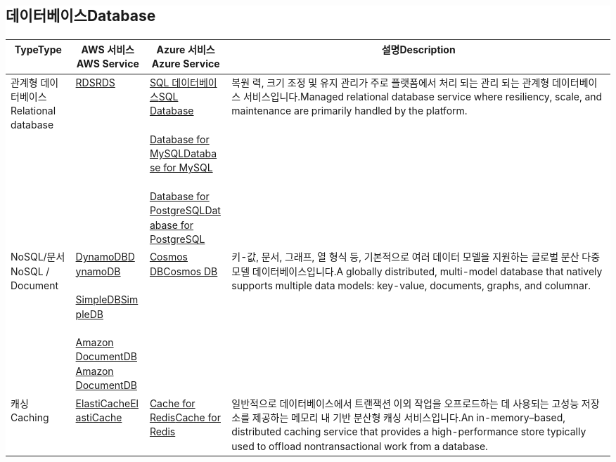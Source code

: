 <h2 id="database"><span data-ttu-id="24fb8-214">데이터베이스</span><span class="sxs-lookup"><span data-stu-id="24fb8-214">Database</span></span></h2>
<table>
<thead>
<tr>
<th><span data-ttu-id="baec2-101">Type</span><span class="sxs-lookup"><span data-stu-id="baec2-101">Type</span></span></th>
<th><span data-ttu-id="baec2-102">AWS 서비스</span><span class="sxs-lookup"><span data-stu-id="baec2-102">AWS Service</span></span></th>
<th><span data-ttu-id="baec2-103">Azure 서비스</span><span class="sxs-lookup"><span data-stu-id="baec2-103">Azure Service</span></span></th>
<th><span data-ttu-id="baec2-104">설명</span><span class="sxs-lookup"><span data-stu-id="baec2-104">Description</span></span></th>
</tr>
</thead>
<tbody>
<tr>
<td><span data-ttu-id="baec2-105">관계형 데이터베이스</span><span class="sxs-lookup"><span data-stu-id="baec2-105">Relational database</span></span></td>
<td><a href="https://aws.amazon.com/rds/" data-linktype="external"><span data-ttu-id="baec2-106">RDS</span><span class="sxs-lookup"><span data-stu-id="baec2-106">RDS</span></span></a></td>
<td><a href="https://azure.microsoft.com/services/sql-database/" data-linktype="external"><span data-ttu-id="baec2-107">SQL 데이터베이스</span><span class="sxs-lookup"><span data-stu-id="baec2-107">SQL Database</span></span></a><br/><br/><a href="https://azure.microsoft.com/services/mysql/" data-linktype="external"><span data-ttu-id="baec2-108">Database for MySQL</span><span class="sxs-lookup"><span data-stu-id="baec2-108">Database for MySQL</span></span></a><br/><br/><a href="https://azure.microsoft.com/services/postgresql/" data-linktype="external"><span data-ttu-id="baec2-109">Database for PostgreSQL</span><span class="sxs-lookup"><span data-stu-id="baec2-109">Database for PostgreSQL</span></span></a></td>
<td><span data-ttu-id="baec2-110">복원 력, 크기 조정 및 유지 관리가 주로 플랫폼에서 처리 되는 관리 되는 관계형 데이터베이스 서비스입니다.</span><span class="sxs-lookup"><span data-stu-id="baec2-110">Managed relational database service where resiliency, scale, and maintenance are primarily handled by the platform.</span></span></td>
</tr>
<tr>
<td><span data-ttu-id="baec2-111">NoSQL/문서</span><span class="sxs-lookup"><span data-stu-id="baec2-111">NoSQL / Document</span></span></td>
<td><a href="https://aws.amazon.com/dynamodb/" data-linktype="external"><span data-ttu-id="baec2-112">DynamoDB</span><span class="sxs-lookup"><span data-stu-id="baec2-112">DynamoDB</span></span></a><br/><br/><a href="https://aws.amazon.com/simpledb/" data-linktype="external"><span data-ttu-id="baec2-113">SimpleDB</span><span class="sxs-lookup"><span data-stu-id="baec2-113">SimpleDB</span></span></a><br/><br/><a href="https://aws.amazon.com/documentdb/" data-linktype="external"><span data-ttu-id="baec2-114">Amazon DocumentDB</span><span class="sxs-lookup"><span data-stu-id="baec2-114">Amazon DocumentDB</span></span></a></td>
<td><a href="https://azure.microsoft.com/services/cosmos-db/" data-linktype="external"><span data-ttu-id="baec2-115">Cosmos DB</span><span class="sxs-lookup"><span data-stu-id="baec2-115">Cosmos DB</span></span></a></td>
<td><span data-ttu-id="baec2-116">키-값, 문서, 그래프, 열 형식 등, 기본적으로 여러 데이터 모델을 지원하는 글로벌 분산 다중 모델 데이터베이스입니다.</span><span class="sxs-lookup"><span data-stu-id="baec2-116">A globally distributed, multi-model database that natively supports multiple data models: key-value, documents, graphs, and columnar.</span></span></td>
</tr>
<tr>
<td><span data-ttu-id="baec2-117">캐싱</span><span class="sxs-lookup"><span data-stu-id="baec2-117">Caching</span></span></td>
<td><a href="https://aws.amazon.com/elasticache/" data-linktype="external"><span data-ttu-id="baec2-118">ElastiCache</span><span class="sxs-lookup"><span data-stu-id="baec2-118">ElastiCache</span></span></a></td>
<td><a href="https://azure.microsoft.com/services/cache/" data-linktype="external"><span data-ttu-id="baec2-119">Cache for Redis</span><span class="sxs-lookup"><span data-stu-id="baec2-119">Cache for Redis</span></span></a></td>
<td><span data-ttu-id="baec2-120">일반적으로 데이터베이스에서 트랜잭션 이외 작업을 오프로드하는 데 사용되는 고성능 저장소를 제공하는 메모리 내 기반 분산형 캐싱 서비스입니다.</span><span class="sxs-lookup"><span data-stu-id="baec2-120">An in-memory–based, distributed caching service that provides a high-performance store typically used to offload nontransactional work from a database.</span></span></td>